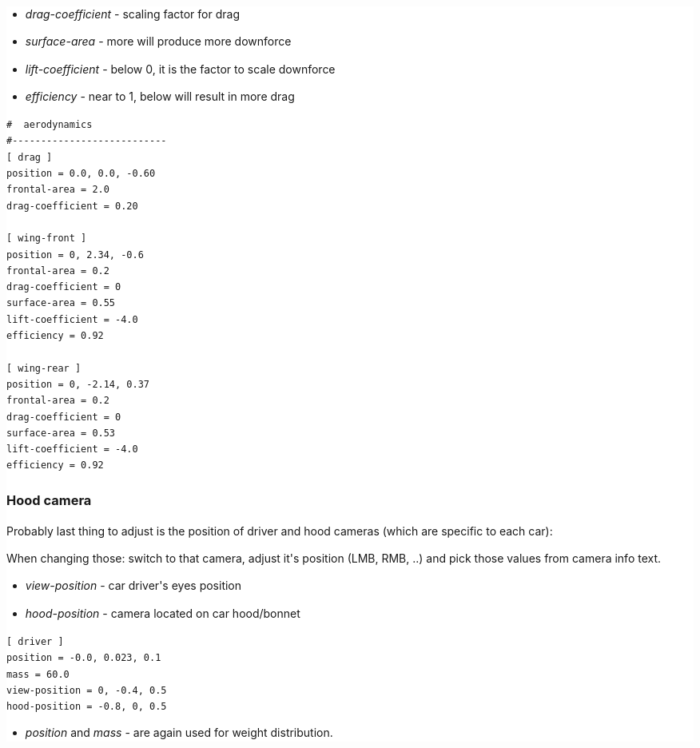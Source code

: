   * _drag-coefficient_ - scaling factor for drag

  * _surface-area_ - more will produce more downforce

  * _lift-coefficient_ - below 0, it is the factor to scale downforce

  * _efficiency_ - near to 1, below will result in more drag

```
#  aerodynamics
#---------------------------
[ drag ]
position = 0.0, 0.0, -0.60
frontal-area = 2.0
drag-coefficient = 0.20

[ wing-front ]
position = 0, 2.34, -0.6
frontal-area = 0.2
drag-coefficient = 0
surface-area = 0.55
lift-coefficient = -4.0
efficiency = 0.92

[ wing-rear ]
position = 0, -2.14, 0.37
frontal-area = 0.2
drag-coefficient = 0
surface-area = 0.53
lift-coefficient = -4.0
efficiency = 0.92
```


   
### Hood camera ###
Probably last thing to adjust is the position of driver and hood cameras (which are specific to each car):

When changing those: switch to that camera, adjust it's position (LMB, RMB, ..) and pick those values from camera info text.

  * _view-position_ - car driver's eyes position

  * _hood-position_ - camera located on car hood/bonnet

```
[ driver ]
position = -0.0, 0.023, 0.1
mass = 60.0
view-position = 0, -0.4, 0.5
hood-position = -0.8, 0, 0.5
```

  * _position_ and _mass_ - are again used for weight distribution.

